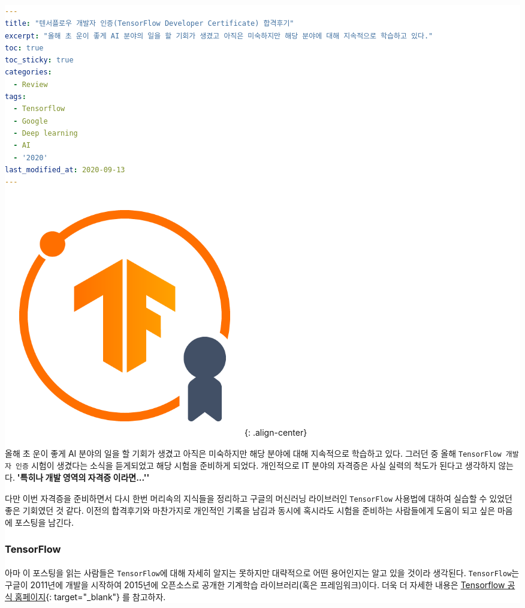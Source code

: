 ```yaml
---
title: "텐서플로우 개발자 인증(TensorFlow Developer Certificate) 합격후기"
excerpt: "올해 초 운이 좋게 AI 분야의 일을 할 기회가 생겼고 아직은 미숙하지만 해당 분야에 대해 지속적으로 학습하고 있다."
toc: true
toc_sticky: true
categories:
  - Review
tags:
  - Tensorflow
  - Google
  - Deep learning
  - AI
  - '2020'
last_modified_at: 2020-09-13
---
```


![tf-badge](/assets/images/2020/09/tf-badge.png){: .align-center}

올해 초 운이 좋게 AI 분야의 일을 할 기회가 생겼고 아직은 미숙하지만 해당 분야에 대해 지속적으로 학습하고 있다. 그러던 중 올해 `TensorFlow 개발자 인증` 시험이 생겼다는 소식을 듣게되었고 해당 시험을 준비하게 되었다. 개인적으로 IT 분야의 자격증은 사실 실력의 척도가 된다고 생각하지 않는다. **'특히나 개발 영역의 자격증 이라면...''**

다만 이번 자격증을 준비하면서 다시 한번 머리속의 지식들을 정리하고 구글의 머신러닝 라이브러인 `TensorFlow` 사용법에 대하여 실습할 수 있었던 좋은 기회였던 것 같다. 이전의 합격후기와 마찬가지로 개인적인 기록을 남김과 동시에 혹시라도 시험을 준비하는 사람들에게 도움이 되고 싶은 마음에 포스팅을 남긴다.

### TensorFlow

아마 이 포스팅을 읽는 사람들은 `TensorFlow`에 대해 자세히 알지는 못하지만 대략적으로 어떤 용어인지는 알고 있을 것이라 생각된다. `TensorFlow`는 구글이 2011년에 개발을 시작하여 2015년에 오픈소스로 공개한 기계학습 라이브러리(혹은 프레임워크)이다.
더욱 더 자세한 내용은 [Tensorflow 공식 홈페이지](https://www.tensorflow.org/?hl=ko){: target="_blank"} 를 참고하자.
